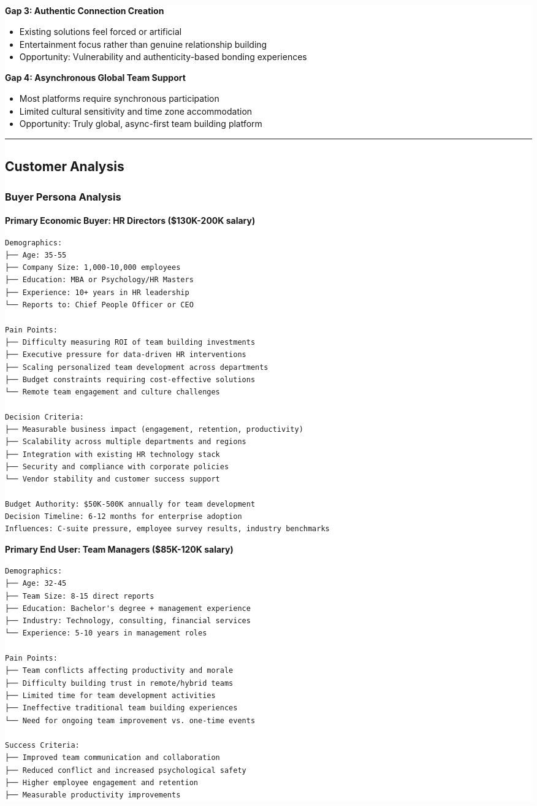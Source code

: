**Gap 3: Authentic Connection Creation**
- Existing solutions feel forced or artificial
- Entertainment focus rather than genuine relationship building
- Opportunity: Vulnerability and authenticity-based bonding experiences

**Gap 4: Asynchronous Global Team Support**
- Most platforms require synchronous participation
- Limited cultural sensitivity and time zone accommodation
- Opportunity: Truly global, async-first team building platform

---

## **Customer Analysis**

### **Buyer Persona Analysis**

**Primary Economic Buyer: HR Directors ($130K-200K salary)**
```
Demographics:
├── Age: 35-55
├── Company Size: 1,000-10,000 employees
├── Education: MBA or Psychology/HR Masters
├── Experience: 10+ years in HR leadership
└── Reports to: Chief People Officer or CEO

Pain Points:
├── Difficulty measuring ROI of team building investments
├── Executive pressure for data-driven HR interventions
├── Scaling personalized team development across departments
├── Budget constraints requiring cost-effective solutions
└── Remote team engagement and culture challenges

Decision Criteria:
├── Measurable business impact (engagement, retention, productivity)
├── Scalability across multiple departments and regions
├── Integration with existing HR technology stack
├── Security and compliance with corporate policies
└── Vendor stability and customer success support

Budget Authority: $50K-500K annually for team development
Decision Timeline: 6-12 months for enterprise adoption
Influences: C-suite pressure, employee survey results, industry benchmarks
```

**Primary End User: Team Managers ($85K-120K salary)**
```
Demographics:
├── Age: 32-45
├── Team Size: 8-15 direct reports
├── Education: Bachelor's degree + management experience
├── Industry: Technology, consulting, financial services
└── Experience: 5-10 years in management roles

Pain Points:
├── Team conflicts affecting productivity and morale
├── Difficulty building trust in remote/hybrid teams
├── Limited time for team development activities
├── Ineffective traditional team building experiences
└── Need for ongoing team improvement vs. one-time events

Success Criteria:
├── Improved team communication and collaboration
├── Reduced conflict and increased psychological safety
├── Higher employee engagement and retention
├── Measurable productivity improvements
```